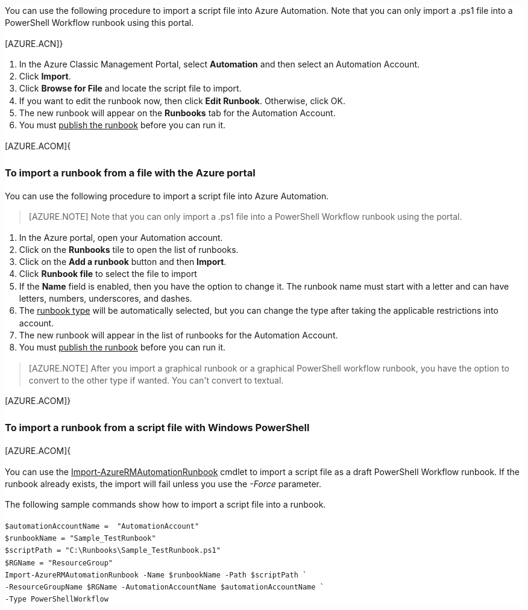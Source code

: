You can use the following procedure to import a script file into Azure Automation.  Note that you can only import a .ps1 file into a PowerShell Workflow runbook using this portal.  

[AZURE.ACN]}

1. In the Azure Classic Management Portal, select **Automation** and then select an Automation Account.
2. Click **Import**.
3. Click **Browse for File** and locate the script file to import.
4. If you want to edit the runbook now, then click **Edit Runbook**. Otherwise, click OK.
5. The new runbook will appear on the **Runbooks** tab for the Automation Account.
6. You must [publish the runbook](#publishing-a-runbook) before you can run it.

[AZURE.ACOM]{

### To import a runbook from a file with the Azure portal
You can use the following procedure to import a script file into Azure Automation.  

>[AZURE.NOTE] Note that you can only import a .ps1 file into a PowerShell Workflow runbook using the portal.

1. In the Azure portal, open your Automation account.
2. Click on the **Runbooks** tile to open the list of runbooks.
3. Click on the **Add a runbook** button and then **Import**.
4. Click **Runbook file** to select the file to import
2. If the **Name** field is enabled, then you have the option to change it.  The runbook name must start with a letter and can have letters, numbers, underscores, and dashes.
3. The [runbook type](/documentation/articles/automation-runbook-types/) will be automatically selected, but you can change the type after taking the applicable restrictions into account. 
3. The new runbook will appear in the list of runbooks for the Automation Account.
4. You must [publish the runbook](#publishing-a-runbook) before you can run it.

>[AZURE.NOTE] After you import a graphical runbook or a graphical PowerShell workflow runbook, you have the option to convert to the other type if wanted. You can't convert to textual.

[AZURE.ACOM]}

### <a name="ImportRunbookScriptPS"></a> To import a runbook from a script file with Windows PowerShell

[AZURE.ACOM]{

You can use the [Import-AzureRMAutomationRunbook](https://msdn.microsoft.com/zh-cn/library/mt603735.aspx) cmdlet to import a script file as a draft PowerShell Workflow runbook. If the runbook already exists, the import will fail unless you use the *-Force* parameter. 

The following sample commands show how to import a script file into a runbook.

    $automationAccountName =  "AutomationAccount"
    $runbookName = "Sample_TestRunbook"
    $scriptPath = "C:\Runbooks\Sample_TestRunbook.ps1"
    $RGName = "ResourceGroup"
    Import-AzureRMAutomationRunbook -Name $runbookName -Path $scriptPath `
    -ResourceGroupName $RGName -AutomationAccountName $automationAccountName `
    -Type PowerShellWorkflow 
